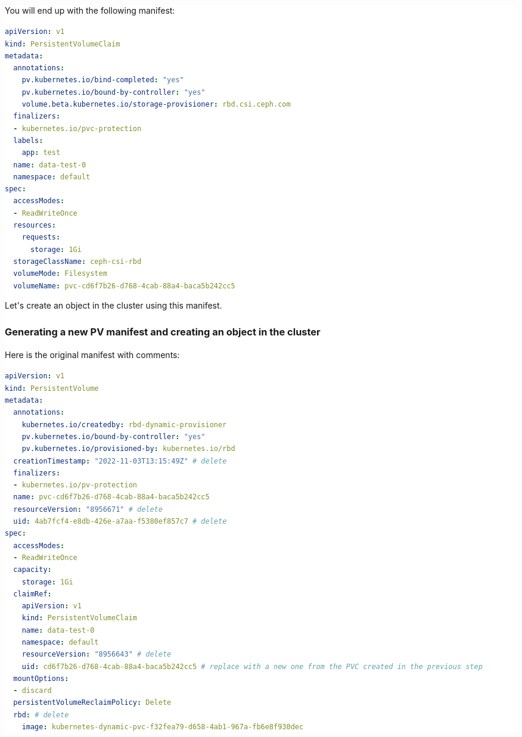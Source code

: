 You will end up with the following manifest:

```yaml
apiVersion: v1
kind: PersistentVolumeClaim
metadata:
  annotations:
    pv.kubernetes.io/bind-completed: "yes"
    pv.kubernetes.io/bound-by-controller: "yes"
    volume.beta.kubernetes.io/storage-provisioner: rbd.csi.ceph.com
  finalizers:
  - kubernetes.io/pvc-protection
  labels:
    app: test
  name: data-test-0
  namespace: default
spec:
  accessModes:
  - ReadWriteOnce
  resources:
    requests:
      storage: 1Gi
  storageClassName: ceph-csi-rbd
  volumeMode: Filesystem
  volumeName: pvc-cd6f7b26-d768-4cab-88a4-baca5b242cc5
```

Let's create an object in the cluster using this manifest.

### Generating a new PV manifest and creating an object in the cluster

Here is the original manifest with comments:

```yaml
apiVersion: v1
kind: PersistentVolume
metadata:
  annotations:
    kubernetes.io/createdby: rbd-dynamic-provisioner
    pv.kubernetes.io/bound-by-controller: "yes"
    pv.kubernetes.io/provisioned-by: kubernetes.io/rbd
  creationTimestamp: "2022-11-03T13:15:49Z" # delete
  finalizers:
  - kubernetes.io/pv-protection
  name: pvc-cd6f7b26-d768-4cab-88a4-baca5b242cc5
  resourceVersion: "8956671" # delete
  uid: 4ab7fcf4-e8db-426e-a7aa-f5380ef857c7 # delete
spec:
  accessModes:
  - ReadWriteOnce
  capacity:
    storage: 1Gi
  claimRef:
    apiVersion: v1
    kind: PersistentVolumeClaim
    name: data-test-0
    namespace: default
    resourceVersion: "8956643" # delete
    uid: cd6f7b26-d768-4cab-88a4-baca5b242cc5 # replace with a new one from the PVC created in the previous step
  mountOptions:
  - discard
  persistentVolumeReclaimPolicy: Delete
  rbd: # delete
    image: kubernetes-dynamic-pvc-f32fea79-d658-4ab1-967a-fb6e8f930dec
```